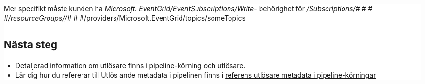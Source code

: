 Mer specifikt måste kunden ha _Microsoft. EventGrid/EventSubscriptions/Write-_ behörighet för _/Subscriptions/# # # #/resourceGroups//#_ # #/providers/Microsoft.EventGrid/topics/someTopics

## <a name="next-steps"></a>Nästa steg

* Detaljerad information om utlösare finns i [pipeline-körning och utlösare](concepts-pipeline-execution-triggers.md#trigger-execution).
* Lär dig hur du refererar till Utlös ande metadata i pipelinen finns i [referens utlösare metadata i pipeline-körningar](how-to-use-trigger-parameterization.md)
